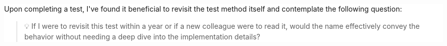 Upon completing a test, I've found it beneficial to revisit the test method itself and contemplate the following question:

> 💡 If I were to revisit this test within a year or if a new colleague were to read it, would the name effectively convey the behavior without needing a deep dive into the implementation details?
